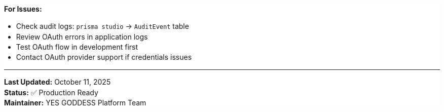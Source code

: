 **For Issues:**
- Check audit logs: `prisma studio` → `AuditEvent` table
- Review OAuth errors in application logs
- Test OAuth flow in development first
- Contact OAuth provider support if credentials issues

---

**Last Updated:** October 11, 2025  
**Status:** ✅ Production Ready  
**Maintainer:** YES GODDESS Platform Team
